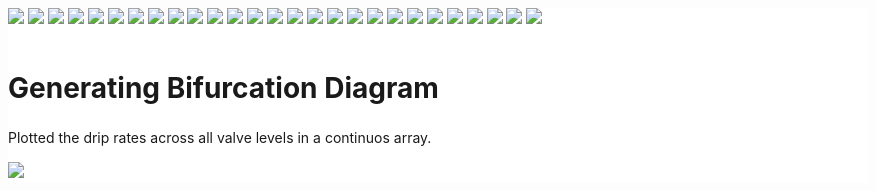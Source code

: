 <img src="plots/3d/10-21-02-09-22-valve_level=314.png" width=150px>
<img src="plots/3d/10-21-02-09-22-valve_level=315.png" width=150px>
<img src="plots/3d/10-21-02-09-22-valve_level=316.png" width=150px>
<img src="plots/3d/10-21-02-09-22-valve_level=317.png" width=150px>
<img src="plots/3d/10-21-02-09-22-valve_level=318.png" width=150px>
<img src="plots/3d/10-21-02-09-22-valve_level=319.png" width=150px>
<img src="plots/3d/10-21-02-09-22-valve_level=320.png" width=150px>
<img src="plots/3d/10-21-02-09-22-valve_level=321.png" width=150px>
<img src="plots/3d/10-21-02-09-22-valve_level=322.png" width=150px>
<img src="plots/3d/10-21-02-09-22-valve_level=323.png" width=150px>
<img src="plots/3d/10-21-02-09-22-valve_level=324.png" width=150px>
<img src="plots/3d/10-21-02-09-22-valve_level=325.png" width=150px>
<img src="plots/3d/10-21-02-09-22-valve_level=326.png" width=150px>
<img src="plots/3d/10-21-02-09-22-valve_level=327.png" width=150px>
<img src="plots/3d/10-21-02-09-22-valve_level=328.png" width=150px>
<img src="plots/3d/10-21-02-09-22-valve_level=329.png" width=150px>
<img src="plots/3d/10-21-02-09-22-valve_level=330.png" width=150px>
<img src="plots/3d/10-21-02-09-22-valve_level=331.png" width=150px>
<img src="plots/3d/10-21-02-09-22-valve_level=332.png" width=150px>
<img src="plots/3d/10-21-02-09-22-valve_level=333.png" width=150px>
<img src="plots/3d/10-21-02-09-22-valve_level=334.png" width=150px>
<img src="plots/3d/10-21-02-09-22-valve_level=335.png" width=150px>
<img src="plots/3d/10-21-02-09-22-valve_level=336.png" width=150px>
<img src="plots/3d/10-21-02-09-22-valve_level=337.png" width=150px>
<img src="plots/3d/10-21-02-09-22-valve_level=338.png" width=150px>
<img src="plots/3d/10-21-02-09-22-valve_level=339.png" width=150px>
<img src="plots/3d/10-21-02-09-22-valve_level=340.png" width=150px>


# Generating Bifurcation Diagram

Plotted the drip rates across all valve levels in a continuos array.

<img src="plots/bifurcation/10-21-02-09-22-data-bifurcation.png">
